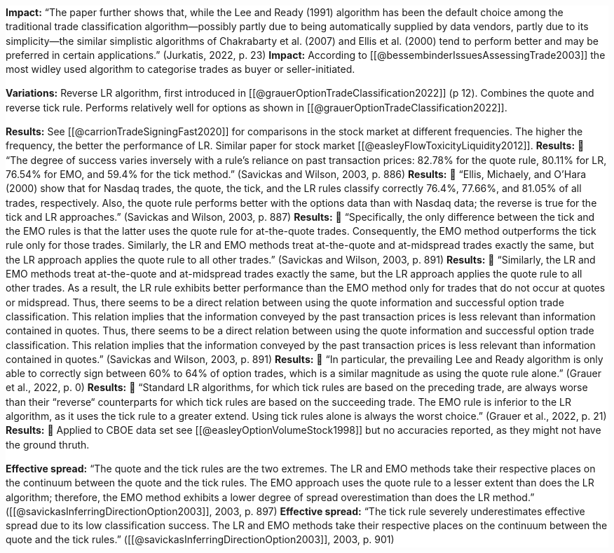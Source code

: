 **Impact:** “The paper further shows that, while the Lee and Ready (1991) algorithm has been the default choice among the traditional trade classification algorithm—possibly partly due to being automatically supplied by data vendors, partly due to its simplicity—the similar simplistic algorithms of Chakrabarty et al. (2007) and Ellis et al. (2000) tend to perform better and may be preferred in certain applications.” (Jurkatis, 2022, p. 23)
**Impact:** According to [[@bessembinderIssuesAssessingTrade2003]] the most widley used algorithm to categorise trades as buyer or seller-initiated.

**Variations:** Reverse LR algorithm, first introduced in [[@grauerOptionTradeClassification2022]] (p 12). Combines the quote and reverse tick rule. Performs relatively well for options as shown in [[@grauerOptionTradeClassification2022]].

**Results:** See [[@carrionTradeSigningFast2020]] for comparisons in the stock market at different frequencies. The higher the frequency, the better the performance of LR. Similar paper for stock market [[@easleyFlowToxicityLiquidity2012]].
**Results:** 💸 “The degree of success varies inversely with a rule’s reliance on past transaction prices: 82.78% for the quote rule, 80.11% for LR, 76.54% for EMO, and 59.4% for the tick method.” (Savickas and Wilson, 2003, p. 886)
**Results:** 💸 “Ellis, Michaely, and O’Hara (2000) show that for Nasdaq trades, the quote, the tick, and the LR rules classify correctly 76.4%, 77.66%, and 81.05% of all trades, respectively. Also, the quote rule performs better with the options data than with Nasdaq data; the reverse is true for the tick and LR approaches.” (Savickas and Wilson, 2003, p. 887)
**Results:** 💸 “Specifically, the only difference between the tick and the EMO rules is that the latter uses the quote rule for at-the-quote trades. Consequently, the EMO method outperforms the tick rule only for those trades. Similarly, the LR and EMO methods treat at-the-quote and at-midspread trades exactly the same, but the LR approach applies the quote rule to all other trades.” (Savickas and Wilson, 2003, p. 891)
**Results:** 💸 “Similarly, the LR and EMO methods treat at-the-quote and at-midspread trades exactly the same, but the LR approach applies the quote rule to all other trades. As a result, the LR rule exhibits better performance than the EMO method only for trades that do not occur at quotes or midspread. Thus, there seems to be a direct relation between using the quote information and successful option trade classification. This relation implies that the information conveyed by the past transaction prices is less relevant than information contained in quotes. Thus, there seems to be a direct relation between using the quote information and successful option trade classification. This relation implies that the information conveyed by the past transaction prices is less relevant than information contained in quotes.” (Savickas and Wilson, 2003, p. 891)
**Results:** 💸 “In particular, the prevailing Lee and Ready algorithm is only able to correctly sign between 60% to 64% of option trades, which is a similar magnitude as using the quote rule alone.” (Grauer et al., 2022, p. 0)
**Results:** 💸 “Standard LR algorithms, for which tick rules are based on the preceding trade, are always worse than their “reverse“ counterparts for which tick rules are based on the succeeding trade. The EMO rule is inferior to the LR algorithm, as it uses the tick rule to a greater extend. Using tick rules alone is always the worst choice.” (Grauer et al., 2022, p. 21)
**Results:** 💸 Applied to CBOE data set see [[@easleyOptionVolumeStock1998]] but no accuracies reported, as they might not have the ground thruth.

**Effective spread:** “The quote and the tick rules are the two extremes. The LR and EMO methods take their respective places on the continuum between the quote and the tick rules. The EMO approach uses the quote rule to a lesser extent than does the LR algorithm; therefore, the EMO method exhibits a lower degree of spread overestimation than does the LR method.” ([[@savickasInferringDirectionOption2003]], 2003, p. 897)
**Effective spread:** “The tick rule severely underestimates effective spread due to its low classification success. The LR and EMO methods take their respective places on the continuum between the quote and the tick rules.” ([[@savickasInferringDirectionOption2003]], 2003, p. 901)
